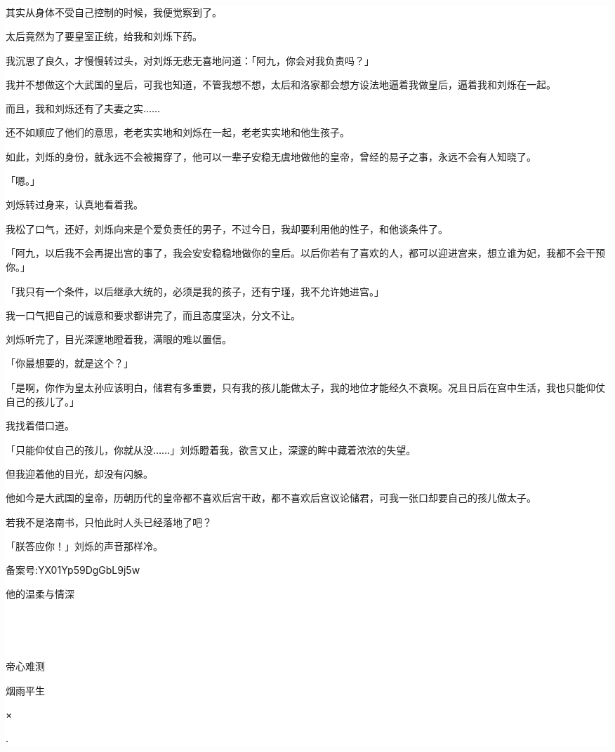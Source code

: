 其实从身体不受自己控制的时候，我便觉察到了。

太后竟然为了要皇室正统，给我和刘烁下药。

我沉思了良久，才慢慢转过头，对刘烁无悲无喜地问道：「阿九，你会对我负责吗？」

我并不想做这个大武国的皇后，可我也知道，不管我想不想，太后和洛家都会想方设法地逼着我做皇后，逼着我和刘烁在一起。

而且，我和刘烁还有了夫妻之实……

还不如顺应了他们的意思，老老实实地和刘烁在一起，老老实实地和他生孩子。

如此，刘烁的身份，就永远不会被揭穿了，他可以一辈子安稳无虞地做他的皇帝，曾经的易子之事，永远不会有人知晓了。

「嗯。」

刘烁转过身来，认真地看着我。

我松了口气，还好，刘烁向来是个爱负责任的男子，不过今日，我却要利用他的性子，和他谈条件了。

「阿九，以后我不会再提出宫的事了，我会安安稳稳地做你的皇后。以后你若有了喜欢的人，都可以迎进宫来，想立谁为妃，我都不会干预你。」

「我只有一个条件，以后继承大统的，必须是我的孩子，还有宁瑾，我不允许她进宫。」

我一口气把自己的诚意和要求都讲完了，而且态度坚决，分文不让。

刘烁听完了，目光深邃地瞪着我，满眼的难以置信。

「你最想要的，就是这个？」

「是啊，你作为皇太孙应该明白，储君有多重要，只有我的孩儿能做太子，我的地位才能经久不衰啊。况且日后在宫中生活，我也只能仰仗自己的孩儿了。」

我找着借口道。

「只能仰仗自己的孩儿，你就从没……」刘烁瞪着我，欲言又止，深邃的眸中藏着浓浓的失望。

但我迎着他的目光，却没有闪躲。

他如今是大武国的皇帝，历朝历代的皇帝都不喜欢后宫干政，都不喜欢后宫议论储君，可我一张口却要自己的孩儿做太子。

若我不是洛南书，只怕此时人头已经落地了吧？

「朕答应你！」刘烁的声音那样冷。

备案号:YX01Yp59DgGbL9j5w

他的温柔与情深

​

​

帝心难测

烟雨平生

×

.